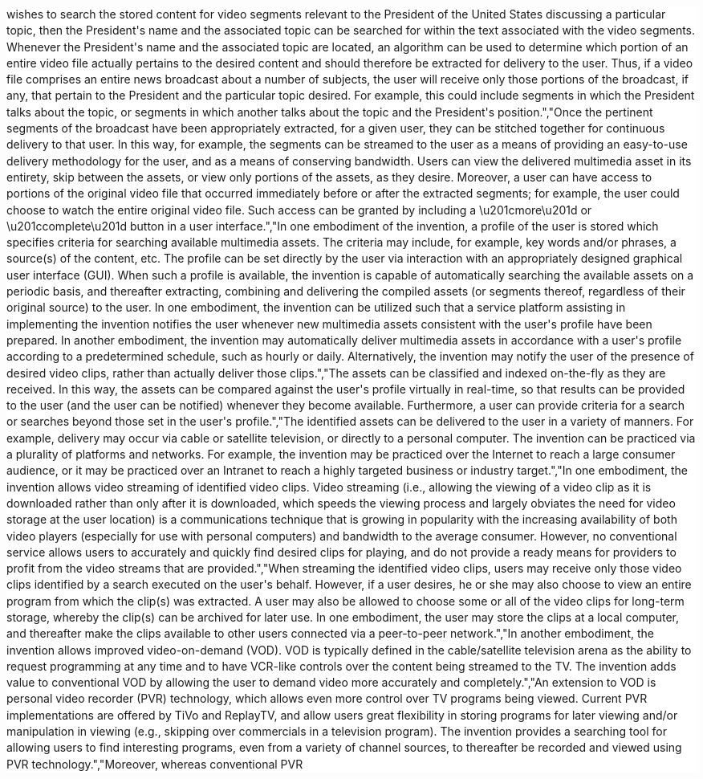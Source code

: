 wishes to search the stored content for video segments relevant to the President of the United States discussing a particular topic, then the President's name and the associated topic can be searched for within the text associated with the video segments. Whenever the President's name and the associated topic are located, an algorithm can be used to determine which portion of an entire video file actually pertains to the desired content and should therefore be extracted for delivery to the user. Thus, if a video file comprises an entire news broadcast about a number of subjects, the user will receive only those portions of the broadcast, if any, that pertain to the President and the particular topic desired. For example, this could include segments in which the President talks about the topic, or segments in which another talks about the topic and the President's position.","Once the pertinent segments of the broadcast have been appropriately extracted, for a given user, they can be stitched together for continuous delivery to that user. In this way, for example, the segments can be streamed to the user as a means of providing an easy-to-use delivery methodology for the user, and as a means of conserving bandwidth. Users can view the delivered multimedia asset in its entirety, skip between the assets, or view only portions of the assets, as they desire. Moreover, a user can have access to portions of the original video file that occurred immediately before or after the extracted segments; for example, the user could choose to watch the entire original video file. Such access can be granted by including a \u201cmore\u201d or \u201ccomplete\u201d button in a user interface.","In one embodiment of the invention, a profile of the user is stored which specifies criteria for searching available multimedia assets. The criteria may include, for example, key words and\/or phrases, a source(s) of the content, etc. The profile can be set directly by the user via interaction with an appropriately designed graphical user interface (GUI). When such a profile is available, the invention is capable of automatically searching the available assets on a periodic basis, and thereafter extracting, combining and delivering the compiled assets (or segments thereof, regardless of their original source) to the user. In one embodiment, the invention can be utilized such that a service platform assisting in implementing the invention notifies the user whenever new multimedia assets consistent with the user's profile have been prepared. In another embodiment, the invention may automatically deliver multimedia assets in accordance with a user's profile according to a predetermined schedule, such as hourly or daily. Alternatively, the invention may notify the user of the presence of desired video clips, rather than actually deliver those clips.","The assets can be classified and indexed on-the-fly as they are received. In this way, the assets can be compared against the user's profile virtually in real-time, so that results can be provided to the user (and the user can be notified) whenever they become available. Furthermore, a user can provide criteria for a search or searches beyond those set in the user's profile.","The identified assets can be delivered to the user in a variety of manners. For example, delivery may occur via cable or satellite television, or directly to a personal computer. The invention can be practiced via a plurality of platforms and networks. For example, the invention may be practiced over the Internet to reach a large consumer audience, or it may be practiced over an Intranet to reach a highly targeted business or industry target.","In one embodiment, the invention allows video streaming of identified video clips. Video streaming (i.e., allowing the viewing of a video clip as it is downloaded rather than only after it is downloaded, which speeds the viewing process and largely obviates the need for video storage at the user location) is a communications technique that is growing in popularity with the increasing availability of both video players (especially for use with personal computers) and bandwidth to the average consumer. However, no conventional service allows users to accurately and quickly find desired clips for playing, and do not provide a ready means for providers to profit from the video streams that are provided.","When streaming the identified video clips, users may receive only those video clips identified by a search executed on the user's behalf. However, if a user desires, he or she may also choose to view an entire program from which the clip(s) was extracted. A user may also be allowed to choose some or all of the video clips for long-term storage, whereby the clip(s) can be archived for later use. In one embodiment, the user may store the clips at a local computer, and thereafter make the clips available to other users connected via a peer-to-peer network.","In another embodiment, the invention allows improved video-on-demand (VOD). VOD is typically defined in the cable\/satellite television arena as the ability to request programming at any time and to have VCR-like controls over the content being streamed to the TV. The invention adds value to conventional VOD by allowing the user to demand video more accurately and completely.","An extension to VOD is personal video recorder (PVR) technology, which allows even more control over TV programs being viewed. Current PVR implementations are offered by TiVo and ReplayTV, and allow users great flexibility in storing programs for later viewing and\/or manipulation in viewing (e.g., skipping over commercials in a television program). The invention provides a searching tool for allowing users to find interesting programs, even from a variety of channel sources, to thereafter be recorded and viewed using PVR technology.","Moreover, whereas conventional PVR